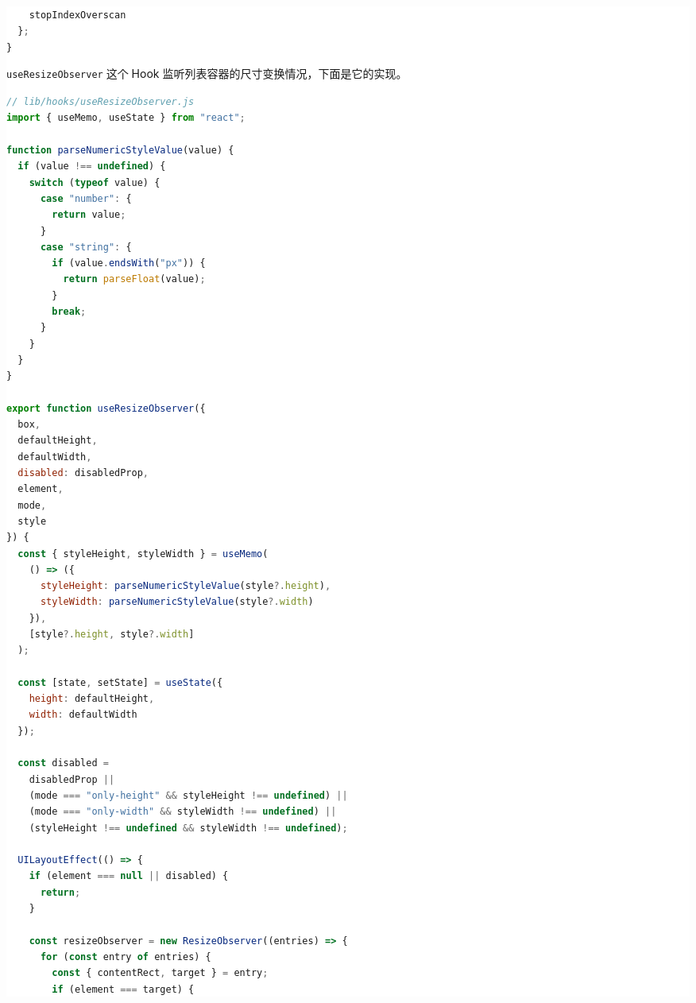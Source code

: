 ```javascript
    stopIndexOverscan
  };
}
```

`useResizeObserver` 这个 Hook 监听列表容器的尺寸变换情况，下面是它的实现。

```javascript
// lib/hooks/useResizeObserver.js
import { useMemo, useState } from "react";

function parseNumericStyleValue(value) {
  if (value !== undefined) {
    switch (typeof value) {
      case "number": {
        return value;
      }
      case "string": {
        if (value.endsWith("px")) {
          return parseFloat(value);
        }
        break;
      }
    }
  }
}

export function useResizeObserver({
  box,
  defaultHeight,
  defaultWidth,
  disabled: disabledProp,
  element,
  mode,
  style
}) {
  const { styleHeight, styleWidth } = useMemo(
    () => ({
      styleHeight: parseNumericStyleValue(style?.height),
      styleWidth: parseNumericStyleValue(style?.width)
    }),
    [style?.height, style?.width]
  );

  const [state, setState] = useState({
    height: defaultHeight,
    width: defaultWidth
  });

  const disabled =
    disabledProp ||
    (mode === "only-height" && styleHeight !== undefined) ||
    (mode === "only-width" && styleWidth !== undefined) ||
    (styleHeight !== undefined && styleWidth !== undefined);

  UILayoutEffect(() => {
    if (element === null || disabled) {
      return;
    }

    const resizeObserver = new ResizeObserver((entries) => {
      for (const entry of entries) {
        const { contentRect, target } = entry;
        if (element === target) {
```